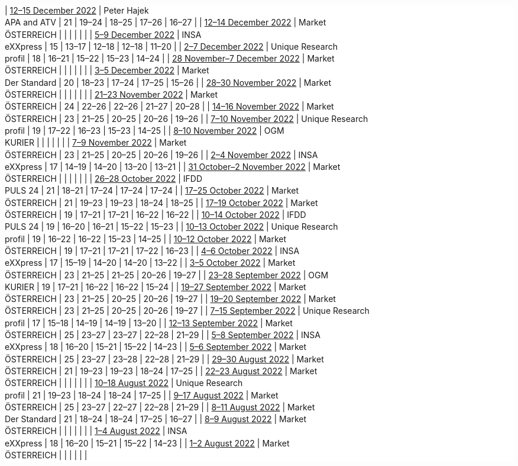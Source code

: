 | [12–15 December 2022](2022-12-15-PeterHajek.html) | Peter Hajek <br> APA and ATV | 21 | 19–24 | 18–25 | 17–26 | 16–27 |
| [12–14 December 2022](2022-12-14-Market.html) | Market <br> ÖSTERREICH |  |  |  |  |  |
| [5–9 December 2022](2022-12-09-INSA.html) | INSA <br> eXXpress | 15 | 13–17 | 12–18 | 12–18 | 11–20 |
| [2–7 December 2022](2022-12-07-UniqueResearch.html) | Unique Research <br> profil | 18 | 16–21 | 15–22 | 15–23 | 14–24 |
| [28 November–7 December 2022](2022-12-07-Market.html) | Market <br> ÖSTERREICH |  |  |  |  |  |
| [3–5 December 2022](2022-12-05-Market.html) | Market <br> Der Standard | 20 | 18–23 | 17–24 | 17–25 | 15–26 |
| [28–30 November 2022](2022-11-30-Market.html) | Market <br> ÖSTERREICH |  |  |  |  |  |
| [21–23 November 2022](2022-11-23-Market.html) | Market <br> ÖSTERREICH | 24 | 22–26 | 22–26 | 21–27 | 20–28 |
| [14–16 November 2022](2022-11-16-Market.html) | Market <br> ÖSTERREICH | 23 | 21–25 | 20–25 | 20–26 | 19–26 |
| [7–10 November 2022](2022-11-10-UniqueResearch.html) | Unique Research <br> profil | 19 | 17–22 | 16–23 | 15–23 | 14–25 |
| [8–10 November 2022](2022-11-10-OGM.html) | OGM <br> KURIER |  |  |  |  |  |
| [7–9 November 2022](2022-11-09-Market.html) | Market <br> ÖSTERREICH | 23 | 21–25 | 20–25 | 20–26 | 19–26 |
| [2–4 November 2022](2022-11-04-INSA.html) | INSA <br> eXXpress | 17 | 14–19 | 14–20 | 13–20 | 13–21 |
| [31 October–2 November 2022](2022-11-02-Market.html) | Market <br> ÖSTERREICH |  |  |  |  |  |
| [26–28 October 2022](2022-10-28-IFDD.html) | IFDD <br> PULS 24 | 21 | 18–21 | 17–24 | 17–24 | 17–24 |
| [17–25 October 2022](2022-10-25-Market.html) | Market <br> ÖSTERREICH | 21 | 19–23 | 19–23 | 18–24 | 18–25 |
| [17–19 October 2022](2022-10-19-Market.html) | Market <br> ÖSTERREICH | 19 | 17–21 | 17–21 | 16–22 | 16–22 |
| [10–14 October 2022](2022-10-14-IFDD.html) | IFDD <br> PULS 24 | 19 | 16–20 | 16–21 | 15–22 | 15–23 |
| [10–13 October 2022](2022-10-13-UniqueResearch.html) | Unique Research <br> profil | 19 | 16–22 | 16–22 | 15–23 | 14–25 |
| [10–12 October 2022](2022-10-12-Market.html) | Market <br> ÖSTERREICH | 19 | 17–21 | 17–21 | 17–22 | 16–23 |
| [4–6 October 2022](2022-10-06-INSA.html) | INSA <br> eXXpress | 17 | 15–19 | 14–20 | 14–20 | 13–22 |
| [3–5 October 2022](2022-10-05-Market.html) | Market <br> ÖSTERREICH | 23 | 21–25 | 21–25 | 20–26 | 19–27 |
| [23–28 September 2022](2022-09-28-OGM.html) | OGM <br> KURIER | 19 | 17–21 | 16–22 | 16–22 | 15–24 |
| [19–27 September 2022](2022-09-27-Market.html) | Market <br> ÖSTERREICH | 23 | 21–25 | 20–25 | 20–26 | 19–27 |
| [19–20 September 2022](2022-09-20-Market.html) | Market <br> ÖSTERREICH | 23 | 21–25 | 20–25 | 20–26 | 19–27 |
| [7–15 September 2022](2022-09-15-UniqueResearch.html) | Unique Research <br> profil | 17 | 15–18 | 14–19 | 14–19 | 13–20 |
| [12–13 September 2022](2022-09-13-Market.html) | Market <br> ÖSTERREICH | 25 | 23–27 | 23–27 | 22–28 | 21–29 |
| [5–8 September 2022](2022-09-08-INSA.html) | INSA <br> eXXpress | 18 | 16–20 | 15–21 | 15–22 | 14–23 |
| [5–6 September 2022](2022-09-06-Market.html) | Market <br> ÖSTERREICH | 25 | 23–27 | 23–28 | 22–28 | 21–29 |
| [29–30 August 2022](2022-08-30-Market.html) | Market <br> ÖSTERREICH | 21 | 19–23 | 19–23 | 18–24 | 17–25 |
| [22–23 August 2022](2022-08-23-Market.html) | Market <br> ÖSTERREICH |  |  |  |  |  |
| [10–18 August 2022](2022-08-18-UniqueResearch.html) | Unique Research <br> profil | 21 | 19–23 | 18–24 | 18–24 | 17–25 |
| [9–17 August 2022](2022-08-17-Market.html) | Market <br> ÖSTERREICH | 25 | 23–27 | 22–27 | 22–28 | 21–29 |
| [8–11 August 2022](2022-08-11-Market.html) | Market <br> Der Standard | 21 | 18–24 | 18–24 | 17–25 | 16–27 |
| [8–9 August 2022](2022-08-09-Market.html) | Market <br> ÖSTERREICH |  |  |  |  |  |
| [1–4 August 2022](2022-08-04-INSA.html) | INSA <br> eXXpress | 18 | 16–20 | 15–21 | 15–22 | 14–23 |
| [1–2 August 2022](2022-08-02-Market.html) | Market <br> ÖSTERREICH |  |  |  |  |  |
